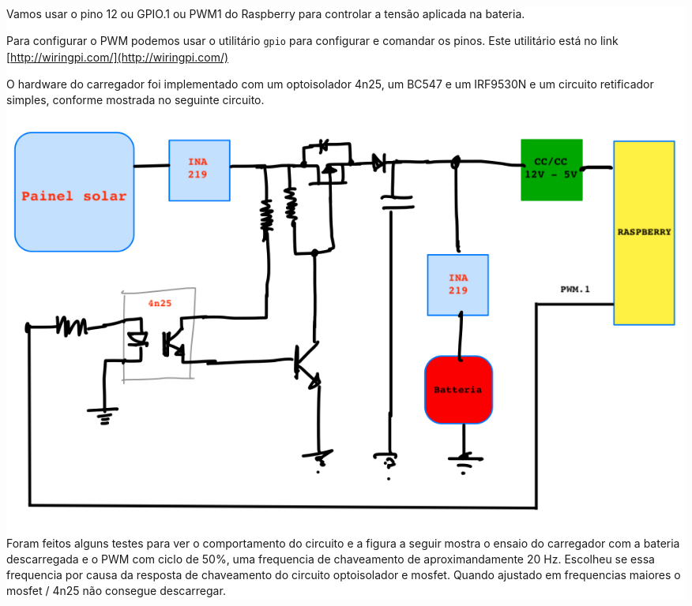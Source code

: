 Vamos usar o pino 12 ou GPIO.1 ou PWM1 do Raspberry para controlar a tensão aplicada na bateria. 

Para configurar o PWM podemos usar o utilitário `gpio` para configurar e comandar os pinos. Este utilitário está no link [http://wiringpi.com/](http://wiringpi.com/)


O hardware do carregador foi implementado com um optoisolador 4n25, um BC547 e um IRF9530N e um circuito retificador simples, conforme mostrada no seguinte circuito.

![](figuras/esquema_mppt2.jpg)  

Foram feitos alguns testes para ver o comportamento do circuito e a figura a seguir mostra o ensaio do carregador com a bateria descarregada e o PWM com ciclo de 50%, uma frequencia de chaveamento de aproximandamente 20 Hz. 
Escolheu se essa frequencia por causa da resposta de chaveamento do circuito optoisolador e mosfet. Quando ajustado em frequencias maiores o mosfet / 4n25 não consegue descarregar.   
